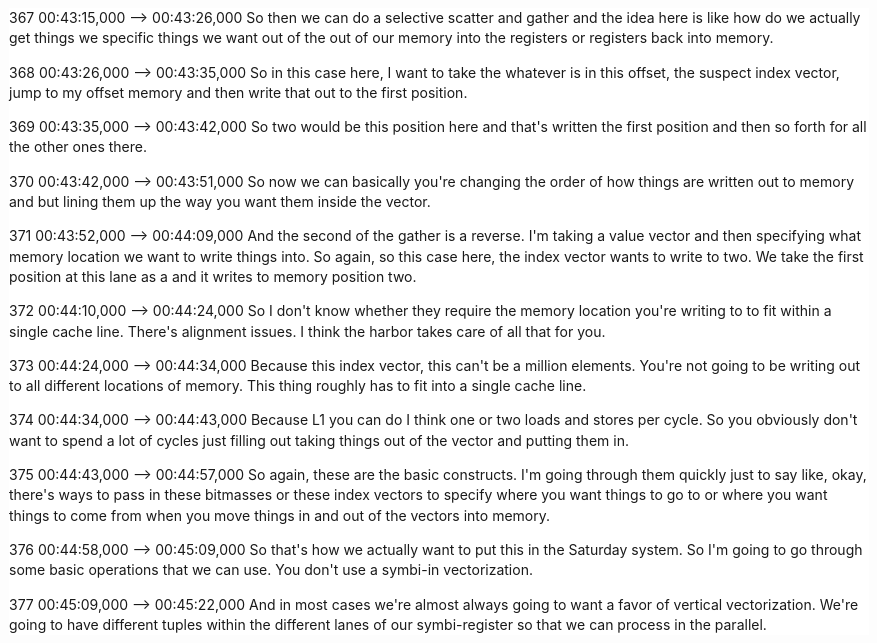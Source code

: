 367
00:43:15,000 --> 00:43:26,000
So then we can do a selective scatter and gather and the idea here is like how do we actually get things we specific things we want out of the out of our memory into the registers or registers back into memory.

368
00:43:26,000 --> 00:43:35,000
So in this case here, I want to take the whatever is in this offset, the suspect index vector, jump to my offset memory and then write that out to the first position.

369
00:43:35,000 --> 00:43:42,000
So two would be this position here and that's written the first position and then so forth for all the other ones there.

370
00:43:42,000 --> 00:43:51,000
So now we can basically you're changing the order of how things are written out to memory and but lining them up the way you want them inside the vector.

371
00:43:52,000 --> 00:44:09,000
And the second of the gather is a reverse. I'm taking a value vector and then specifying what memory location we want to write things into. So again, so this case here, the index vector wants to write to two. We take the first position at this lane as a and it writes to memory position two.

372
00:44:10,000 --> 00:44:24,000
So I don't know whether they require the memory location you're writing to to fit within a single cache line. There's alignment issues. I think the harbor takes care of all that for you.

373
00:44:24,000 --> 00:44:34,000
Because this index vector, this can't be a million elements. You're not going to be writing out to all different locations of memory. This thing roughly has to fit into a single cache line.

374
00:44:34,000 --> 00:44:43,000
Because L1 you can do I think one or two loads and stores per cycle. So you obviously don't want to spend a lot of cycles just filling out taking things out of the vector and putting them in.

375
00:44:43,000 --> 00:44:57,000
So again, these are the basic constructs. I'm going through them quickly just to say like, okay, there's ways to pass in these bitmasses or these index vectors to specify where you want things to go to or where you want things to come from when you move things in and out of the vectors into memory.

376
00:44:58,000 --> 00:45:09,000
So that's how we actually want to put this in the Saturday system. So I'm going to go through some basic operations that we can use. You don't use a symbi-in vectorization.

377
00:45:09,000 --> 00:45:22,000
And in most cases we're almost always going to want a favor of vertical vectorization. We're going to have different tuples within the different lanes of our symbi-register so that we can process in the parallel.
